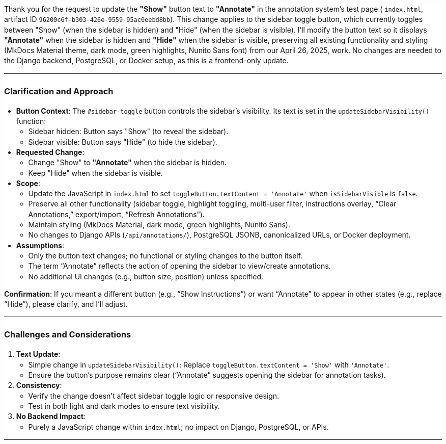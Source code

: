 Thank you for the request to update the **"Show"** button text to **"Annotate"** in the annotation system’s test page (
`index.html`, artifact ID `96200c6f-b303-426e-9559-95ac0eebd8bb`). This change applies to the sidebar toggle button,
which currently toggles between "Show" (when the sidebar is hidden) and "Hide" (when the sidebar is visible). I’ll
modify the button text so it displays **"Annotate"** when the sidebar is hidden and **"Hide"** when the sidebar is
visible, preserving all existing functionality and styling (MkDocs Material theme, dark mode, green highlights, Nunito
Sans font) from our April 26, 2025, work. No changes are needed to the Django backend, PostgreSQL, or Docker setup, as
this is a frontend-only update.

---

### Clarification and Approach

- **Button Context**: The `#sidebar-toggle` button controls the sidebar’s visibility. Its text is set in the
  `updateSidebarVisibility()` function:
    - Sidebar hidden: Button says "Show" (to reveal the sidebar).
    - Sidebar visible: Button says "Hide" (to hide the sidebar).
- **Requested Change**:
    - Change "Show" to **"Annotate"** when the sidebar is hidden.
    - Keep "Hide" when the sidebar is visible.
- **Scope**:
    - Update the JavaScript in `index.html` to set `toggleButton.textContent = 'Annotate'` when `isSidebarVisible` is
      `false`.
    - Preserve all other functionality (sidebar toggle, highlight toggling, multi-user filter, instructions overlay,
      “Clear Annotations,” export/import, “Refresh Annotations”).
    - Maintain styling (MkDocs Material, dark mode, green highlights, Nunito Sans).
    - No changes to Django APIs (`/api/annotations/`), PostgreSQL JSONB, canonicalized URLs, or Docker deployment.
- **Assumptions**:
    - Only the button text changes; no functional or styling changes to the button itself.
    - The term “Annotate” reflects the action of opening the sidebar to view/create annotations.
    - No additional UI changes (e.g., button size, position) unless specified.

**Confirmation**: If you meant a different button (e.g., “Show Instructions”) or want “Annotate” to appear in other
states (e.g., replace “Hide”), please clarify, and I’ll adjust.

---

### Challenges and Considerations

1. **Text Update**:
    - Simple change in `updateSidebarVisibility()`: Replace `toggleButton.textContent = 'Show'` with `'Annotate'`.
    - Ensure the button’s purpose remains clear (“Annotate” suggests opening the sidebar for annotation tasks).
2. **Consistency**:
    - Verify the change doesn’t affect sidebar toggle logic or responsive design.
    - Test in both light and dark modes to ensure text visibility.
3. **No Backend Impact**:
    - Purely a JavaScript change within `index.html`; no impact on Django, PostgreSQL, or APIs.

---